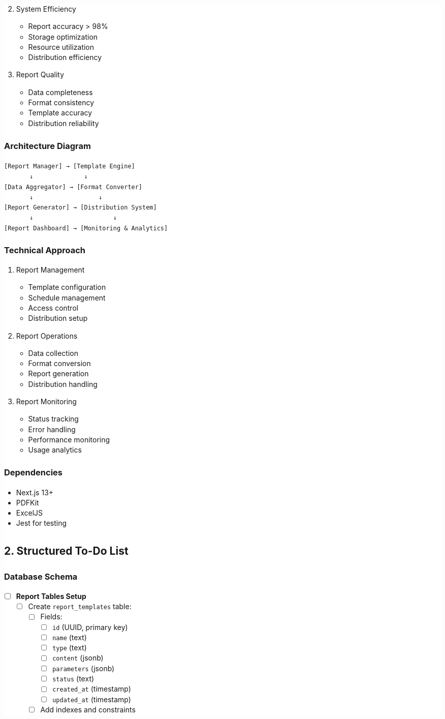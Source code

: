 2. System Efficiency
   - Report accuracy > 98%
   - Storage optimization
   - Resource utilization
   - Distribution efficiency

3. Report Quality
   - Data completeness
   - Format consistency
   - Template accuracy
   - Distribution reliability

### Architecture Diagram
```
[Report Manager] → [Template Engine]
       ↓              ↓
[Data Aggregator] → [Format Converter]
       ↓                  ↓
[Report Generator] → [Distribution System]
       ↓                      ↓
[Report Dashboard] → [Monitoring & Analytics]
```

### Technical Approach
1. Report Management
   - Template configuration
   - Schedule management
   - Access control
   - Distribution setup

2. Report Operations
   - Data collection
   - Format conversion
   - Report generation
   - Distribution handling

3. Report Monitoring
   - Status tracking
   - Error handling
   - Performance monitoring
   - Usage analytics

### Dependencies
- Next.js 13+
- PDFKit
- ExcelJS
- Jest for testing

## 2. Structured To-Do List

### Database Schema
- [ ] **Report Tables Setup**
  - [ ] Create `report_templates` table:
    - [ ] Fields:
      - [ ] `id` (UUID, primary key)
      - [ ] `name` (text)
      - [ ] `type` (text)
      - [ ] `content` (jsonb)
      - [ ] `parameters` (jsonb)
      - [ ] `status` (text)
      - [ ] `created_at` (timestamp)
      - [ ] `updated_at` (timestamp)
    - [ ] Add indexes and constraints
